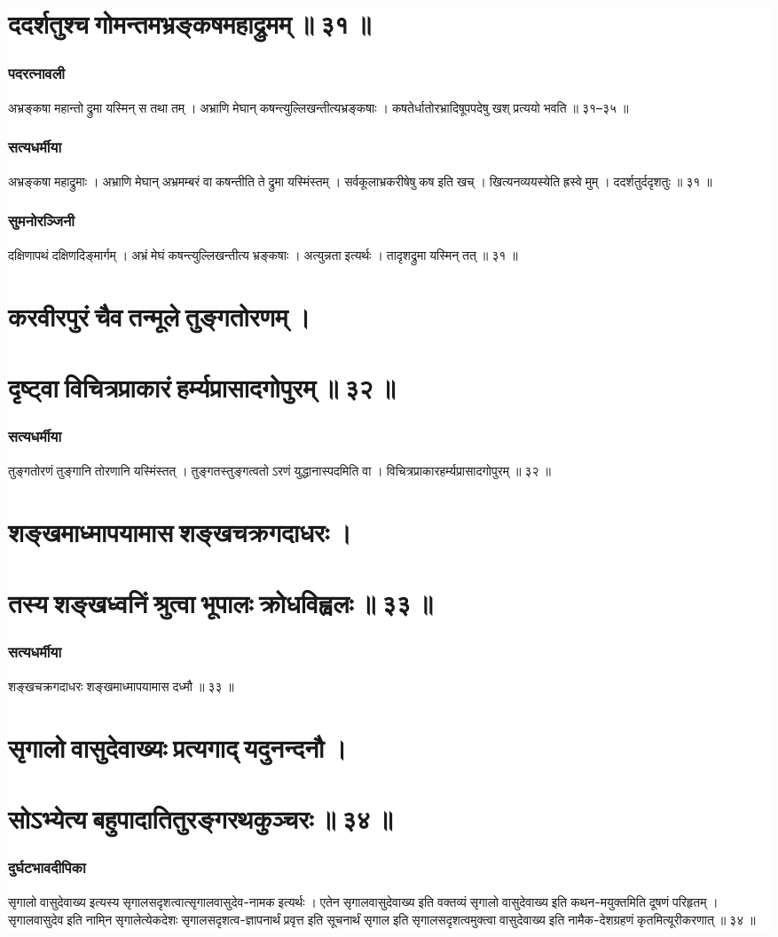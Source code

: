 # **ददर्शतुश्च गोमन्तमभ्रङ्कषमहाद्रुमम् ॥ ३१ ॥**

### **पदरत्नावली**

अभ्रङ्कषा महान्तो द्रुमा यस्मिन् स तथा तम् । अभ्राणि मेघान् कषन्त्युल्लिखन्तीत्यभ्रङ्कषाः । कषतेर्धातोरभ्रादिषूपपदेषु खश् प्रत्ययो भवति ॥ ३१–३५ ॥

### **सत्यधर्मीया**

अभ्रङ्कषा महाद्रुमाः । अभ्राणि मेघान् अभ्रमम्बरं वा कषन्तीति ते द्रुमा यस्मिंस्तम् । सर्वकूलाभ्रकरीषेषु कष इति खच् । खित्यनव्ययस्येति ह्रस्वे मुम् । ददर्शतुर्ददृशतुः ॥ ३१ ॥

### **सुमनोरञ्जिनी**

दक्षिणापथं दक्षिणदिङ्मार्गम् । अभ्रं मेघं कषन्त्युल्लिखन्तीत्य
भ्रङ्कषाः । अत्युन्नता इत्यर्थः । तादृशद्रुमा यस्मिन् तत् ॥ ३१ ॥

# **करवीरपुरं चैव तन्मूले तुङ्गतोरणम् ।**

# **दृष्ट्वा विचित्रप्राकारं हर्म्यप्रासादगोपुरम् ॥ ३२ ॥**

### **सत्यधर्मीया**

तुङ्गतोरणं तुङ्गानि तोरणानि यस्मिंस्तत् । तुङ्गतस्तुङ्गत्वतो ऽरणं युद्धानास्पदमिति वा । विचित्रप्राकारहर्म्यप्रासादगोपुरम् ॥ ३२ ॥

# **शङ्खमाध्मापयामास शङ्खचक्रगदाधरः ।**

# **तस्य शङ्खध्वनिं श्रुत्वा भूपालः क्रोधविह्वलः ॥ ३३ ॥**

### **सत्यधर्मीया**

शङ्खचक्रगदाधरः शङ्खमाध्मापयामास दध्मौ ॥ ३३ ॥

# **सृगालो वासुदेवाख्यः प्रत्यगाद् यदुनन्दनौ ।**

# **सोऽभ्येत्य बहुपादातितुरङ्गरथकुञ्चरः ॥ ३४ ॥**

### **दुर्घटभावदीपिका**

सृगालो वासुदेवाख्य इत्यस्य सृगालसदृशत्वात्सृगालवासुदेव-नामक इत्यर्थः । एतेन सृगालवासुदेवाख्य इति वक्तव्यं सृगालो वासुदेवाख्य इति कथन-मयुक्तमिति दूषणं परिहृतम् । सृगालवासुदेव इति नामि्न सृगालेत्येकदेशः सृगालसदृशत्व-ज्ञापनार्थं प्रवृत्त इति सूचनार्थं सृगाल इति सृगालसदृशत्वमुक्त्वा वासुदेवाख्य इति नामैक-देशग्रहणं कृतमित्यूरीकरणात् ॥ ३४ ॥
